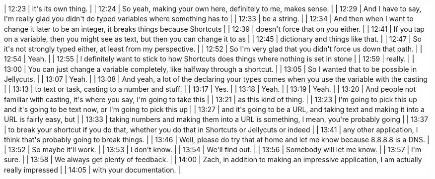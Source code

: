 | 12:23      | It's its own thing.                                                                                  |
| 12:24      | So yeah, making your own here, definitely to me, makes sense.                                        |
| 12:29      | And I have to say, I'm really glad you didn't do typed variables where something has to              |
| 12:33      | be a string.                                                                                         |
| 12:34      | And then when I want to change it later to be an integer, it breaks things because Shortcuts         |
| 12:39      | doesn't force that on you either.                                                                    |
| 12:41      | If you tap on a variable, then you might see as text, but then you can change it to as               |
| 12:45      | dictionary and things like that.                                                                     |
| 12:47      | So it's not strongly typed either, at least from my perspective.                                     |
| 12:52      | So I'm very glad that you didn't force us down that path.                                            |
| 12:54      | Yeah.                                                                                                |
| 12:55      | I definitely want to stick to how Shortcuts does things where nothing is set in stone                |
| 12:59      | really.                                                                                              |
| 13:00      | You can just change a variable completely, like halfway through a shortcut.                          |
| 13:05      | So I wanted that to be possible in Jellycuts.                                                        |
| 13:07      | Yeah.                                                                                                |
| 13:08      | And yeah, a lot of the declaring your types comes when you use the variable with the casting         |
| 13:13      | to text or task, casting to a number and stuff.                                                      |
| 13:17      | Yes.                                                                                                 |
| 13:18      | Yeah.                                                                                                |
| 13:19      | Yeah.                                                                                                |
| 13:20      | And people not familiar with casting, it's where you say, I'm going to take this                     |
| 13:21      | as this kind of thing.                                                                               |
| 13:23      | I'm going to pick this up and it's going to be text now, or I'm going to pick this up                |
| 13:27      | and it's going to be a URL, and taking text and making it into a URL is fairly easy, but             |
| 13:33      | taking numbers and making them into a URL is something, I mean, you're probably going                |
| 13:37      | to break your shortcut if you do that, whether you do that in Shortcuts or Jellycuts or indeed       |
| 13:41      | any other application, I think that's probably going to break things.                                |
| 13:46      | Well, please do try that at home and let me know because 8.8.8.8 is a DNS.                           |
| 13:52      | So maybe it'll work.                                                                                 |
| 13:53      | I don't know.                                                                                        |
| 13:54      | We'll find out.                                                                                      |
| 13:56      | Somebody will let me know.                                                                           |
| 13:57      | I'm sure.                                                                                            |
| 13:58      | We always get plenty of feedback.                                                                    |
| 14:00      | Zach, in addition to making an impressive application, I am actually really impressed                |
| 14:05      | with your documentation.                                                                             |
